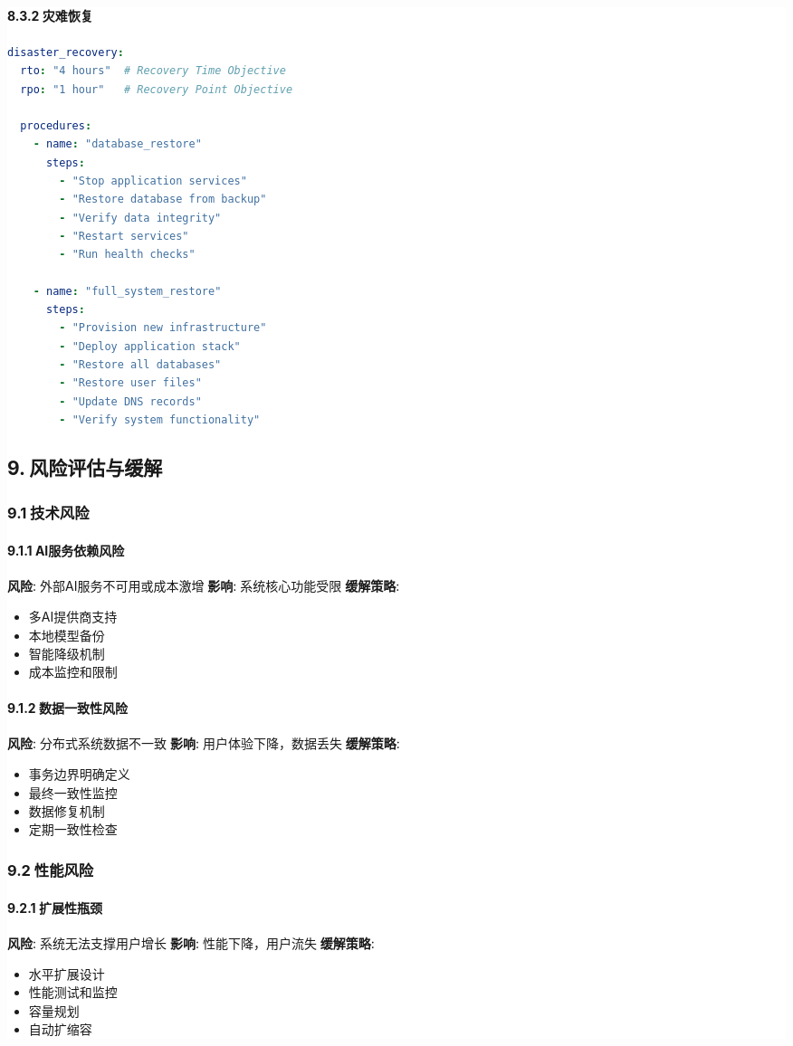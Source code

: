 #### 8.3.2 灾难恢复
```yaml
disaster_recovery:
  rto: "4 hours"  # Recovery Time Objective
  rpo: "1 hour"   # Recovery Point Objective
  
  procedures:
    - name: "database_restore"
      steps:
        - "Stop application services"
        - "Restore database from backup"
        - "Verify data integrity"
        - "Restart services"
        - "Run health checks"
    
    - name: "full_system_restore"
      steps:
        - "Provision new infrastructure"
        - "Deploy application stack"
        - "Restore all databases"
        - "Restore user files"
        - "Update DNS records"
        - "Verify system functionality"
```

## 9. 风险评估与缓解

### 9.1 技术风险

#### 9.1.1 AI服务依赖风险
**风险**: 外部AI服务不可用或成本激增
**影响**: 系统核心功能受限
**缓解策略**:
- 多AI提供商支持
- 本地模型备份
- 智能降级机制
- 成本监控和限制

#### 9.1.2 数据一致性风险
**风险**: 分布式系统数据不一致
**影响**: 用户体验下降，数据丢失
**缓解策略**:
- 事务边界明确定义
- 最终一致性监控
- 数据修复机制
- 定期一致性检查

### 9.2 性能风险

#### 9.2.1 扩展性瓶颈
**风险**: 系统无法支撑用户增长
**影响**: 性能下降，用户流失
**缓解策略**:
- 水平扩展设计
- 性能测试和监控
- 容量规划
- 自动扩缩容
